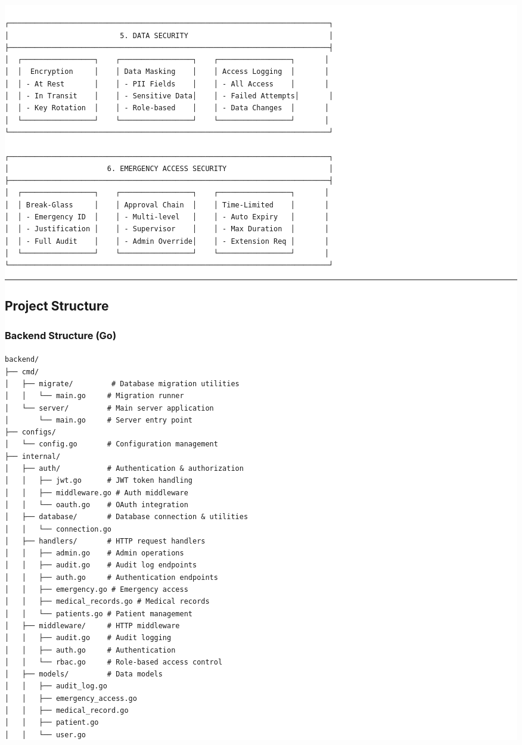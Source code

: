```

┌───────────────────────────────────────────────────────────────────────────┐
│                          5. DATA SECURITY                                 │
├───────────────────────────────────────────────────────────────────────────┤
│  ┌─────────────────┐    ┌─────────────────┐    ┌─────────────────┐       │
│  │  Encryption     │    │ Data Masking    │    │ Access Logging  │       │
│  │ - At Rest       │    │ - PII Fields    │    │ - All Access    │       │
│  │ - In Transit    │    │ - Sensitive Data│    │ - Failed Attempts│       │
│  │ - Key Rotation  │    │ - Role-based    │    │ - Data Changes  │       │
│  └─────────────────┘    └─────────────────┘    └─────────────────┘       │
└───────────────────────────────────────────────────────────────────────────┘

┌───────────────────────────────────────────────────────────────────────────┐
│                       6. EMERGENCY ACCESS SECURITY                        │
├───────────────────────────────────────────────────────────────────────────┤
│  ┌─────────────────┐    ┌─────────────────┐    ┌─────────────────┐       │
│  │ Break-Glass     │    │ Approval Chain  │    │ Time-Limited    │       │
│  │ - Emergency ID  │    │ - Multi-level   │    │ - Auto Expiry   │       │
│  │ - Justification │    │ - Supervisor    │    │ - Max Duration  │       │
│  │ - Full Audit    │    │ - Admin Override│    │ - Extension Req │       │
│  └─────────────────┘    └─────────────────┘    └─────────────────┘       │
└───────────────────────────────────────────────────────────────────────────┘
```

---

## Project Structure

### Backend Structure (Go)

```
backend/
├── cmd/
│   ├── migrate/         # Database migration utilities
│   │   └── main.go     # Migration runner
│   └── server/         # Main server application
│       └── main.go     # Server entry point
├── configs/
│   └── config.go       # Configuration management
├── internal/
│   ├── auth/           # Authentication & authorization
│   │   ├── jwt.go      # JWT token handling
│   │   ├── middleware.go # Auth middleware
│   │   └── oauth.go    # OAuth integration
│   ├── database/       # Database connection & utilities
│   │   └── connection.go
│   ├── handlers/       # HTTP request handlers
│   │   ├── admin.go    # Admin operations
│   │   ├── audit.go    # Audit log endpoints
│   │   ├── auth.go     # Authentication endpoints
│   │   ├── emergency.go # Emergency access
│   │   ├── medical_records.go # Medical records
│   │   └── patients.go # Patient management
│   ├── middleware/     # HTTP middleware
│   │   ├── audit.go    # Audit logging
│   │   ├── auth.go     # Authentication
│   │   └── rbac.go     # Role-based access control
│   ├── models/         # Data models
│   │   ├── audit_log.go
│   │   ├── emergency_access.go
│   │   ├── medical_record.go
│   │   ├── patient.go
│   │   └── user.go
```